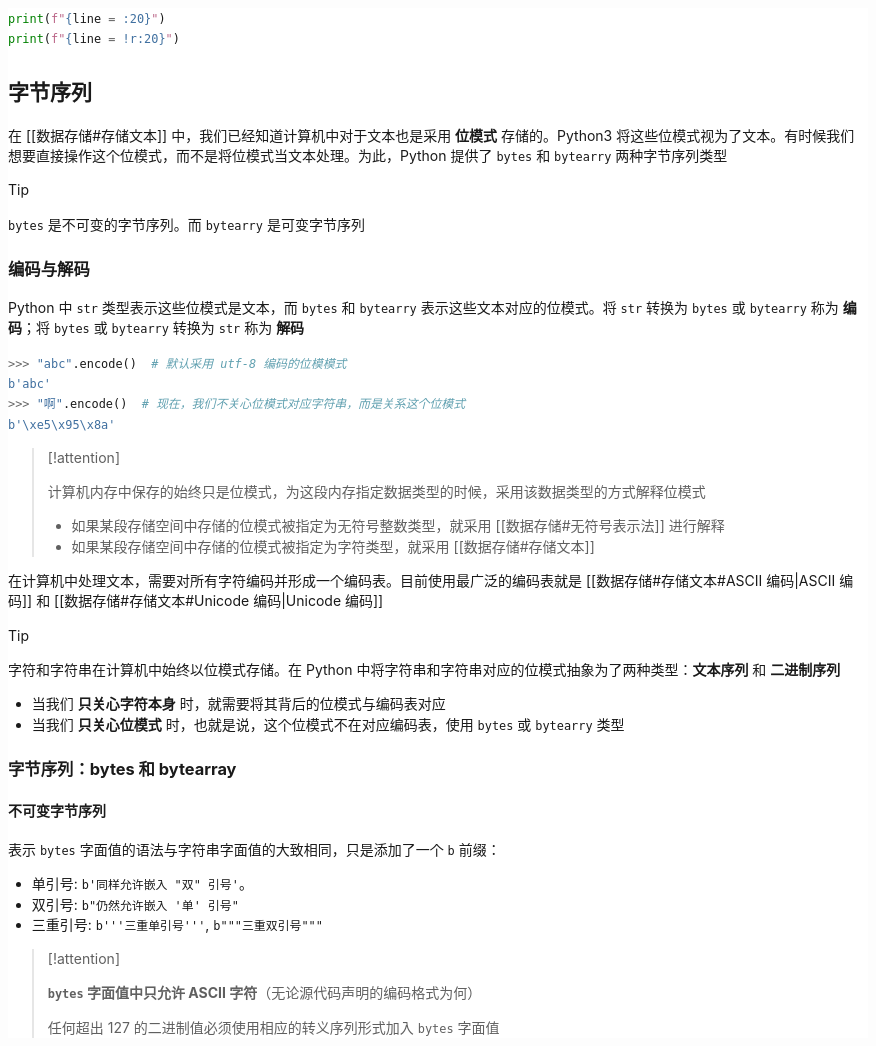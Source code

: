 ```python
print(f"{line = :20}")
print(f"{line = !r:20}")
```

## 字节序列

在 [[数据存储#存储文本]] 中，我们已经知道计算机中对于文本也是采用 **位模式** 存储的。Python3 将这些位模式视为了文本。有时候我们想要直接操作这个位模式，而不是将位模式当文本处理。为此，Python 提供了 `bytes` 和 `bytearry` 两种字节序列类型

> [!tip] 
> 
> `bytes` 是不可变的字节序列。而 `bytearry` 是可变字节序列
> 

### 编码与解码

Python 中 `str` 类型表示这些位模式是文本，而 `bytes` 和 `bytearry` 表示这些文本对应的位模式。将 `str` 转换为 `bytes` 或 `bytearry` 称为 **编码**；将 `bytes` 或 `bytearry` 转换为 `str` 称为 **解码**

```python
>>> "abc".encode()  # 默认采用 utf-8 编码的位模模式
b'abc'
>>> "啊".encode()  # 现在，我们不关心位模式对应字符串，而是关系这个位模式
b'\xe5\x95\x8a'
```

> [!attention] 
> 
> 计算机内存中保存的始终只是位模式，为这段内存指定数据类型的时候，采用该数据类型的方式解释位模式
> + 如果某段存储空间中存储的位模式被指定为无符号整数类型，就采用 [[数据存储#无符号表示法]] 进行解释
> + 如果某段存储空间中存储的位模式被指定为字符类型，就采用 [[数据存储#存储文本]]
> 

在计算机中处理文本，需要对所有字符编码并形成一个编码表。目前使用最广泛的编码表就是  [[数据存储#存储文本#ASCII 编码|ASCII 编码]] 和 [[数据存储#存储文本#Unicode 编码|Unicode 编码]]

> [!tip] 
> 
> 字符和字符串在计算机中始终以位模式存储。在 Python 中将字符串和字符串对应的位模式抽象为了两种类型：**文本序列** 和 **二进制序列**
> 
> + 当我们 **只关心字符本身** 时，就需要将其背后的位模式与编码表对应
> + 当我们 **只关心位模式** 时，也就是说，这个位模式不在对应编码表，使用 `bytes` 或 `bytearry` 类型
> 

### 字节序列：bytes 和 bytearray

#### 不可变字节序列

表示 `bytes` 字面值的语法与字符串字面值的大致相同，只是添加了一个 `b` 前缀：
- 单引号: `b'同样允许嵌入 "双" 引号'`。
- 双引号: `b"仍然允许嵌入 '单' 引号"`
- 三重引号: `b'''三重单引号'''`, `b"""三重双引号"""`

> [!attention] 
> 
> **`bytes` 字面值中只允许 ASCII 字符**（无论源代码声明的编码格式为何）
> 
> 任何超出 $127$ 的二进制值必须使用相应的转义序列形式加入 `bytes` 字面值
> 
